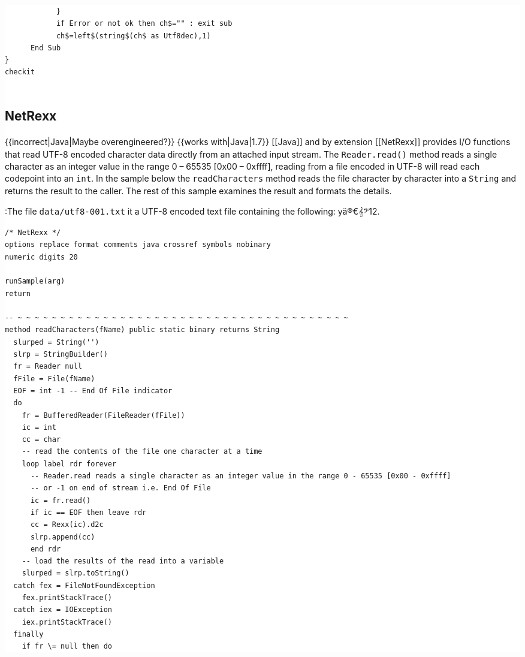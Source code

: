 ```M2000 Interpreter
            }
            if Error or not ok then ch$="" : exit sub
            ch$=left$(string$(ch$ as Utf8dec),1)
      End Sub
}
checkit


```



## NetRexx

{{incorrect|Java|Maybe overengineered?}}
{{works with|Java|1.7}}
[[Java]] and by extension [[NetRexx]] provides I/O functions that read UTF-8 encoded character data directly from an attached input stream.
The <tt>Reader.read()</tt> method reads a single character as an integer value in the range 0 &ndash; 65535 [0x00 &ndash; 0xffff], reading from a file encoded in UTF-8 will read each codepoint into an <tt>int</tt>.
In the sample below the <tt>readCharacters</tt> method reads the file character by character into a <tt>String</tt> and returns the result to the caller.  The rest of this sample examines the result and formats the details.

:The file <tt>data/utf8-001.txt</tt> it a UTF-8 encoded text file containing the following: &#x79;&#xE4;&#xAE;&#x20AC;&#x1D11E;&#x1D122;&#x31;&#x32;.

```NetRexx
/* NetRexx */
options replace format comments java crossref symbols nobinary
numeric digits 20

runSample(arg)
return

-- ~ ~ ~ ~ ~ ~ ~ ~ ~ ~ ~ ~ ~ ~ ~ ~ ~ ~ ~ ~ ~ ~ ~ ~ ~ ~ ~ ~ ~ ~ ~ ~ ~ ~ ~ ~ ~ ~ ~
method readCharacters(fName) public static binary returns String
  slurped = String('')
  slrp = StringBuilder()
  fr = Reader null
  fFile = File(fName)
  EOF = int -1 -- End Of File indicator
  do
    fr = BufferedReader(FileReader(fFile))
    ic = int
    cc = char
    -- read the contents of the file one character at a time
    loop label rdr forever
      -- Reader.read reads a single character as an integer value in the range 0 - 65535 [0x00 - 0xffff]
      -- or -1 on end of stream i.e. End Of File
      ic = fr.read()
      if ic == EOF then leave rdr
      cc = Rexx(ic).d2c
      slrp.append(cc)
      end rdr
    -- load the results of the read into a variable
    slurped = slrp.toString()
  catch fex = FileNotFoundException
    fex.printStackTrace()
  catch iex = IOException
    iex.printStackTrace()
  finally
    if fr \= null then do
```